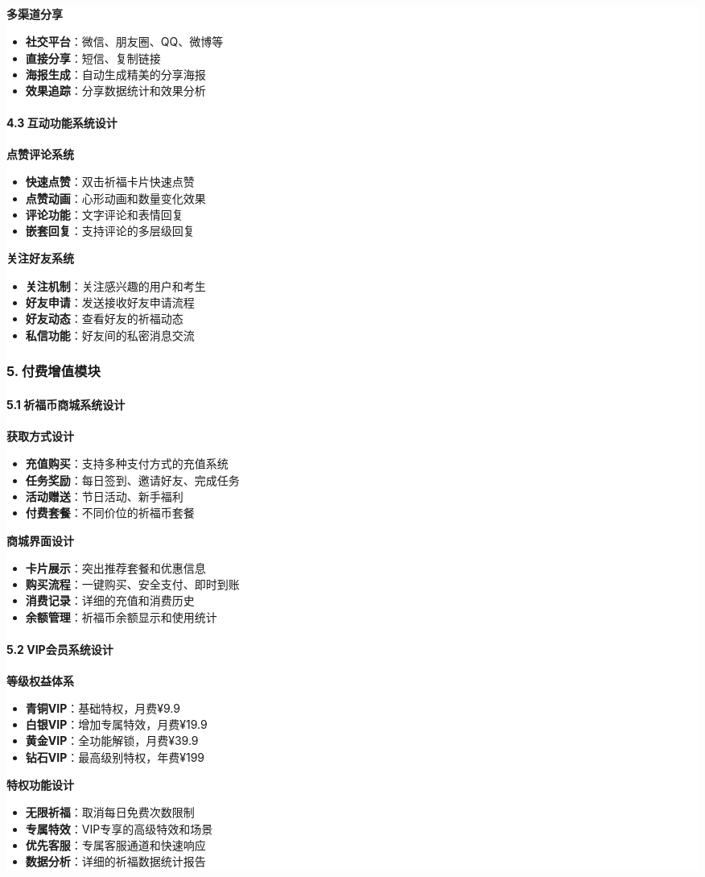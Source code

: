 **多渠道分享**

- **社交平台**：微信、朋友圈、QQ、微博等
- **直接分享**：短信、复制链接
- **海报生成**：自动生成精美的分享海报
- **效果追踪**：分享数据统计和效果分析

#### 4.3 互动功能系统设计

**点赞评论系统**

- **快速点赞**：双击祈福卡片快速点赞
- **点赞动画**：心形动画和数量变化效果
- **评论功能**：文字评论和表情回复
- **嵌套回复**：支持评论的多层级回复

**关注好友系统**

- **关注机制**：关注感兴趣的用户和考生
- **好友申请**：发送接收好友申请流程
- **好友动态**：查看好友的祈福动态
- **私信功能**：好友间的私密消息交流

### 5. 付费增值模块

#### 5.1 祈福币商城系统设计

**获取方式设计**

- **充值购买**：支持多种支付方式的充值系统
- **任务奖励**：每日签到、邀请好友、完成任务
- **活动赠送**：节日活动、新手福利
- **付费套餐**：不同价位的祈福币套餐

**商城界面设计**

- **卡片展示**：突出推荐套餐和优惠信息
- **购买流程**：一键购买、安全支付、即时到账
- **消费记录**：详细的充值和消费历史
- **余额管理**：祈福币余额显示和使用统计

#### 5.2 VIP会员系统设计

**等级权益体系**

- **青铜VIP**：基础特权，月费¥9.9
- **白银VIP**：增加专属特效，月费¥19.9
- **黄金VIP**：全功能解锁，月费¥39.9
- **钻石VIP**：最高级别特权，年费¥199

**特权功能设计**

- **无限祈福**：取消每日免费次数限制
- **专属特效**：VIP专享的高级特效和场景
- **优先客服**：专属客服通道和快速响应
- **数据分析**：详细的祈福数据统计报告
